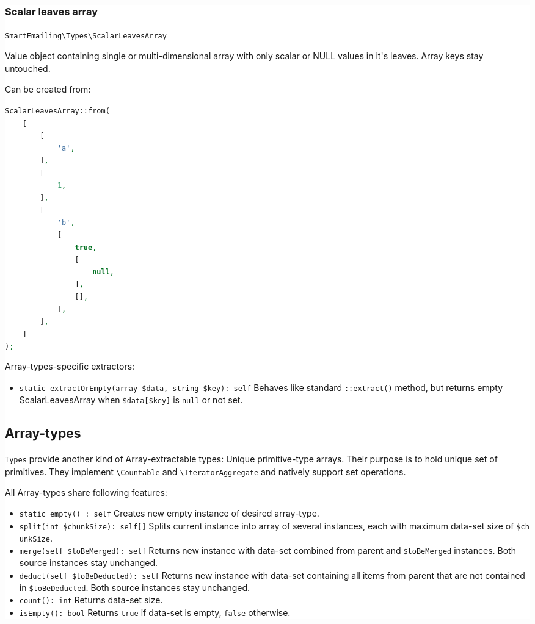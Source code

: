 
### Scalar leaves array

`SmartEmailing\Types\ScalarLeavesArray`

Value object containing single or multi-dimensional array with only scalar or NULL values in it's leaves. Array keys stay untouched. 

Can be created from:

```php
ScalarLeavesArray::from(
	[
		[
			'a',
		],
		[
			1,
		],
		[
			'b',
			[
				true,
				[
					null,
				],
				[],
			],
		],
	]
);
```

Array-types-specific extractors:
- `static extractOrEmpty(array $data, string $key): self` Behaves like standard `::extract()` method, but returns empty ScalarLeavesArray when `$data[$key]` is `null` or not set.


## Array-types

`Types` provide another kind of Array-extractable types: Unique primitive-type arrays.
Their purpose is to hold unique set of primitives. 
They implement `\Countable` and `\IteratorAggregate` and natively support
set operations.

All Array-types share following features:
- `static empty() : self` Creates new empty instance of desired array-type.
- `split(int $chunkSize): self[]` Splits current instance into array of several instances, each with maximum data-set size of `$chunkSize`.
- `merge(self $toBeMerged): self` Returns new instance with data-set combined from parent and `$toBeMerged` instances. Both source instances stay unchanged. 
- `deduct(self $toBeDeducted): self` Returns new instance with data-set containing all items from parent that are not contained in `$toBeDeducted`. Both source instances stay unchanged. 
- `count(): int` Returns data-set size.
- `isEmpty(): bool` Returns `true` if data-set is empty, `false` otherwise.
